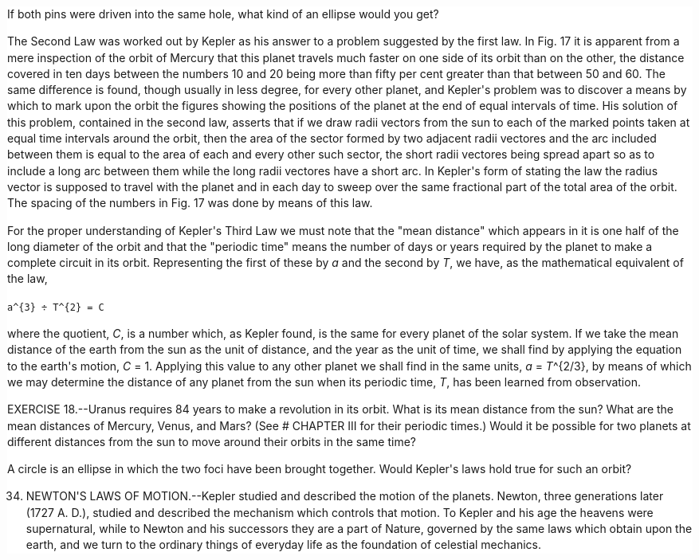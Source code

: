 If both pins were driven into the same hole, what kind of an ellipse
would you get?

The Second Law was worked out by Kepler as his answer to a problem
suggested by the first law. In Fig. 17 it is apparent from a mere
inspection of the orbit of Mercury that this planet travels much faster
on one side of its orbit than on the other, the distance covered in ten
days between the numbers 10 and 20 being more than fifty per cent
greater than that between 50 and 60. The same difference is found,
though usually in less degree, for every other planet, and Kepler's
problem was to discover a means by which to mark upon the orbit the
figures showing the positions of the planet at the end of equal
intervals of time. His solution of this problem, contained in the second
law, asserts that if we draw radii vectors from the sun to each of the
marked points taken at equal time intervals around the orbit, then the
area of the sector formed by two adjacent radii vectores and the arc
included between them is equal to the area of each and every other such
sector, the short radii vectores being spread apart so as to include a
long arc between them while the long radii vectores have a short arc. In
Kepler's form of stating the law the radius vector is supposed to travel
with the planet and in each day to sweep over the same fractional part
of the total area of the orbit. The spacing of the numbers in Fig. 17
was done by means of this law.

For the proper understanding of Kepler's Third Law we must note that the
"mean distance" which appears in it is one half of the long diameter of
the orbit and that the "periodic time" means the number of days or years
required by the planet to make a complete circuit in its orbit.
Representing the first of these by _a_ and the second by _T_, we have,
as the mathematical equivalent of the law,

    a^{3} ÷ T^{2} = C

where the quotient, _C_, is a number which, as Kepler found, is the same
for every planet of the solar system. If we take the mean distance of
the earth from the sun as the unit of distance, and the year as the unit
of time, we shall find by applying the equation to the earth's motion,
_C_ = 1. Applying this value to any other planet we shall find in the
same units, _a_ = _T_^{2/3}, by means of which we may determine the
distance of any planet from the sun when its periodic time, _T_, has
been learned from observation.

EXERCISE 18.--Uranus requires 84 years to make a revolution in its
orbit. What is its mean distance from the sun? What are the mean
distances of Mercury, Venus, and Mars? (See # CHAPTER III for their
periodic times.) Would it be possible for two planets at different
distances from the sun to move around their orbits in the same time?

A circle is an ellipse in which the two foci have been brought together.
Would Kepler's laws hold true for such an orbit?

34. NEWTON'S LAWS OF MOTION.--Kepler studied and described the motion of
the planets. Newton, three generations later (1727 A. D.), studied and
described the mechanism which controls that motion. To Kepler and his
age the heavens were supernatural, while to Newton and his successors
they are a part of Nature, governed by the same laws which obtain upon
the earth, and we turn to the ordinary things of everyday life as the
foundation of celestial mechanics.
